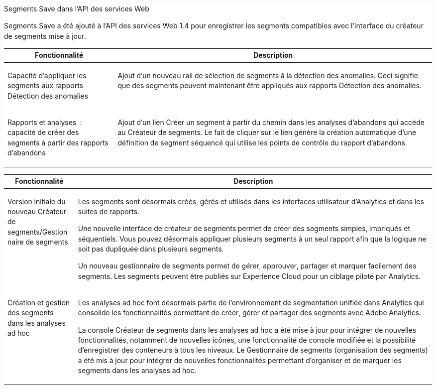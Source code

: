   <tr> 
   <td colname="col1"> <p>Segments.Save dans l’API des services Web </p> </td> 
   <td colname="col2"> <p>Segments.Save a été ajouté à l’API des services Web 1.4 pour enregistrer les segments compatibles avec l’interface du créateur de segments mise à jour. </p> </td> 
  </tr> 
 </tbody> 
</table>

<table id="table_6FED9044F8194F299B33038831B2C12B"> 
 <thead> 
  <tr> 
   <th colname="col1" class="entry"> Fonctionnalité </th> 
   <th colname="col2" class="entry"> Description </th> 
  </tr>
 </thead>
 <tbody> 
  <tr> 
   <td colname="col1"> <p>Capacité d’appliquer les segments aux rapports Détection des anomalies </p> </td> 
   <td colname="col2"> <p>Ajout d’un nouveau rail de sélection de segments à la détection des anomalies. Ceci signifie que des segments peuvent maintenant être appliqués aux rapports Détection des anomalies. </p> </td> 
  </tr> 
  <tr> 
   <td colname="col1"> <p>Rapports et analyses  : capacité de créer des segments à partir des rapports d’abandons </p> </td> 
   <td colname="col2"> <p>Ajout d’un lien Créer un segment à partir du chemin dans les analyses d’abandons qui accède au Créateur de segments. Le fait de cliquer sur le lien génère la création automatique d’une définition de segment séquencé qui utilise les points de contrôle du rapport d’abandons. </p> </td> 
  </tr> 
 </tbody> 
</table>

<table id="table_F20DC2497F684AD7AC80ED803995B013"> 
 <thead> 
  <tr> 
   <th colname="col1" class="entry"> Fonctionnalité </th> 
   <th colname="col2" class="entry"> Description </th> 
  </tr>
 </thead>
 <tbody> 
  <tr> 
   <td colname="col1"> <p> Version initiale du nouveau Créateur de segments/Gestionnaire de segments </p> </td> 
   <td colname="col2"> <p>Les segments sont désormais créés, gérés et utilisés dans les interfaces utilisateur d’Analytics et dans les suites de rapports. </p> <p>Une nouvelle interface de créateur de segments permet de créer des segments simples, imbriqués et séquentiels. Vous pouvez désormais appliquer plusieurs segments à un seul rapport afin que la logique ne soit pas dupliquée dans plusieurs segments. </p> <p>Un nouveau gestionnaire de segments permet de gérer, approuver, partager et marquer facilement des segments. Les segments peuvent être publiés sur Experience Cloud pour un ciblage piloté par Analytics. </p> </td> 
  </tr> 
  <tr> 
   <td colname="col1"> <p>Création et gestion des segments dans les analyses ad hoc </p> </td> 
   <td colname="col2"> <p>Les analyses ad hoc font désormais partie de l’environnement de segmentation unifiée dans Analytics qui consolide les fonctionnalités permettant de créer, gérer et partager des segments avec Adobe Analytics. </p> <p>La console Créateur de segments dans les analyses ad hoc a été mise à jour pour intégrer de nouvelles fonctionnalités, notamment de nouvelles icônes, une fonctionnalité de console modifiée et la possibilité d’enregistrer des conteneurs à tous les niveaux. Le Gestionnaire de segments (organisation des segments) a été mis à jour pour intégrer de nouvelles fonctionnalités permettant d’organiser et de marquer les segments dans les analyses ad hoc. </p> </td> 
  </tr> 
 </tbody> 